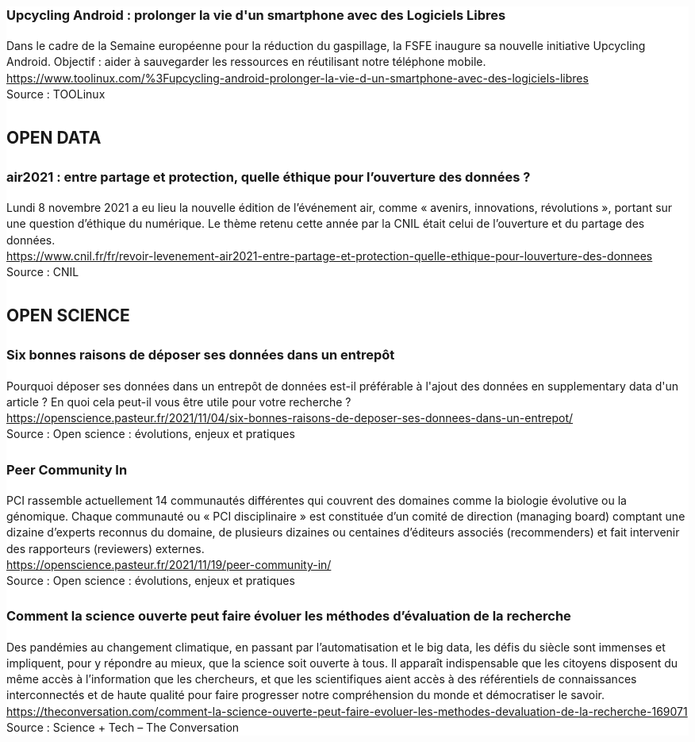 ### Upcycling Android : prolonger la vie d'un smartphone avec des Logiciels Libres
Dans le cadre de la Semaine européenne pour la réduction du gaspillage, la FSFE inaugure sa nouvelle initiative Upcycling Android. Objectif : aider à sauvegarder les ressources en réutilisant notre téléphone mobile.  
https://www.toolinux.com/%3Fupcycling-android-prolonger-la-vie-d-un-smartphone-avec-des-logiciels-libres  
Source : TOOLinux

## OPEN DATA  

### air2021 : entre partage et protection, quelle éthique pour l’ouverture des données ?
Lundi 8 novembre 2021 a eu lieu la nouvelle édition de l’événement air, comme « avenirs, innovations, révolutions », portant sur une question d’éthique du numérique. Le thème retenu cette année par la CNIL était celui de l’ouverture et du partage des données.  
https://www.cnil.fr/fr/revoir-levenement-air2021-entre-partage-et-protection-quelle-ethique-pour-louverture-des-donnees  
Source : CNIL

## OPEN SCIENCE  

### Six bonnes raisons de déposer ses données dans un entrepôt
Pourquoi déposer ses données dans un entrepôt de données est-il préférable à l'ajout des données en supplementary data d'un article ? En quoi cela peut-il vous être utile pour votre recherche ?  
https://openscience.pasteur.fr/2021/11/04/six-bonnes-raisons-de-deposer-ses-donnees-dans-un-entrepot/  
Source : Open science : évolutions, enjeux et pratiques

### Peer Community In
PCI rassemble actuellement 14 communautés différentes qui couvrent des domaines comme la biologie évolutive ou la génomique. Chaque communauté ou « PCI disciplinaire » est constituée d’un comité de direction (managing board) comptant une dizaine d’experts reconnus du domaine, de plusieurs dizaines ou centaines d’éditeurs associés (recommenders) et fait intervenir des rapporteurs (reviewers) externes.  
https://openscience.pasteur.fr/2021/11/19/peer-community-in/  
Source : Open science : évolutions, enjeux et pratiques

### Comment la science ouverte peut faire évoluer les méthodes d’évaluation de la recherche
Des pandémies au changement climatique, en passant par l’automatisation et le big data, les défis du siècle sont immenses et impliquent, pour y répondre au mieux, que la science soit ouverte à tous. Il apparaît indispensable que les citoyens disposent du même accès à l’information que les chercheurs, et que les scientifiques aient accès à des référentiels de connaissances interconnectés et de haute qualité pour faire progresser notre compréhension du monde et démocratiser le savoir.  
https://theconversation.com/comment-la-science-ouverte-peut-faire-evoluer-les-methodes-devaluation-de-la-recherche-169071  
Source : Science + Tech – The Conversation
